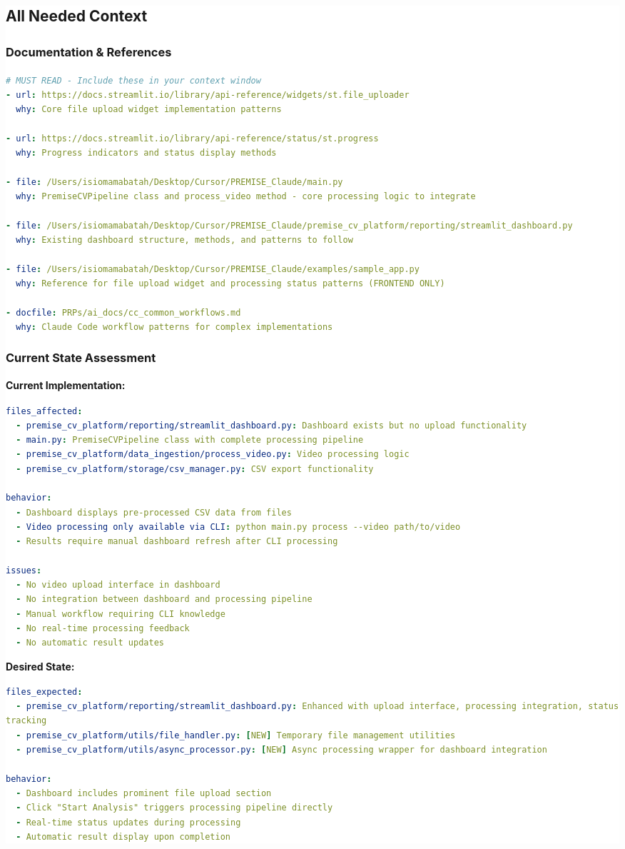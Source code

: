 ## All Needed Context

### Documentation & References

```yaml
# MUST READ - Include these in your context window
- url: https://docs.streamlit.io/library/api-reference/widgets/st.file_uploader
  why: Core file upload widget implementation patterns

- url: https://docs.streamlit.io/library/api-reference/status/st.progress  
  why: Progress indicators and status display methods

- file: /Users/isiomamabatah/Desktop/Cursor/PREMISE_Claude/main.py
  why: PremiseCVPipeline class and process_video method - core processing logic to integrate

- file: /Users/isiomamabatah/Desktop/Cursor/PREMISE_Claude/premise_cv_platform/reporting/streamlit_dashboard.py
  why: Existing dashboard structure, methods, and patterns to follow

- file: /Users/isiomamabatah/Desktop/Cursor/PREMISE_Claude/examples/sample_app.py
  why: Reference for file upload widget and processing status patterns (FRONTEND ONLY)

- docfile: PRPs/ai_docs/cc_common_workflows.md
  why: Claude Code workflow patterns for complex implementations
```

### Current State Assessment

**Current Implementation:**
```yaml
files_affected:
  - premise_cv_platform/reporting/streamlit_dashboard.py: Dashboard exists but no upload functionality
  - main.py: PremiseCVPipeline class with complete processing pipeline
  - premise_cv_platform/data_ingestion/process_video.py: Video processing logic
  - premise_cv_platform/storage/csv_manager.py: CSV export functionality

behavior: 
  - Dashboard displays pre-processed CSV data from files
  - Video processing only available via CLI: python main.py process --video path/to/video
  - Results require manual dashboard refresh after CLI processing

issues:
  - No video upload interface in dashboard
  - No integration between dashboard and processing pipeline  
  - Manual workflow requiring CLI knowledge
  - No real-time processing feedback
  - No automatic result updates
```

**Desired State:**
```yaml
files_expected:
  - premise_cv_platform/reporting/streamlit_dashboard.py: Enhanced with upload interface, processing integration, status tracking
  - premise_cv_platform/utils/file_handler.py: [NEW] Temporary file management utilities
  - premise_cv_platform/utils/async_processor.py: [NEW] Async processing wrapper for dashboard integration

behavior:
  - Dashboard includes prominent file upload section
  - Click "Start Analysis" triggers processing pipeline directly
  - Real-time status updates during processing
  - Automatic result display upon completion
```